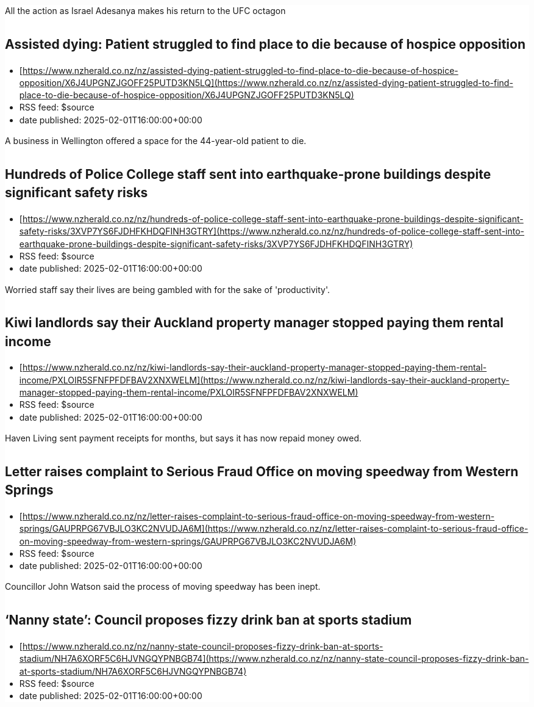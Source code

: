 All the action as Israel Adesanya makes his return to the UFC octagon

## Assisted dying: Patient struggled to find place to die because of hospice opposition
 - [https://www.nzherald.co.nz/nz/assisted-dying-patient-struggled-to-find-place-to-die-because-of-hospice-opposition/X6J4UPGNZJGOFF25PUTD3KN5LQ](https://www.nzherald.co.nz/nz/assisted-dying-patient-struggled-to-find-place-to-die-because-of-hospice-opposition/X6J4UPGNZJGOFF25PUTD3KN5LQ)
 - RSS feed: $source
 - date published: 2025-02-01T16:00:00+00:00

A business in Wellington offered a space for the 44-year-old patient to die.

## Hundreds of Police College staff sent into earthquake-prone buildings despite significant safety risks
 - [https://www.nzherald.co.nz/nz/hundreds-of-police-college-staff-sent-into-earthquake-prone-buildings-despite-significant-safety-risks/3XVP7YS6FJDHFKHDQFINH3GTRY](https://www.nzherald.co.nz/nz/hundreds-of-police-college-staff-sent-into-earthquake-prone-buildings-despite-significant-safety-risks/3XVP7YS6FJDHFKHDQFINH3GTRY)
 - RSS feed: $source
 - date published: 2025-02-01T16:00:00+00:00

Worried staff say their lives are being gambled with for the sake of 'productivity'.

## Kiwi landlords say their Auckland property manager stopped paying them rental income
 - [https://www.nzherald.co.nz/nz/kiwi-landlords-say-their-auckland-property-manager-stopped-paying-them-rental-income/PXLOIR5SFNFPFDFBAV2XNXWELM](https://www.nzherald.co.nz/nz/kiwi-landlords-say-their-auckland-property-manager-stopped-paying-them-rental-income/PXLOIR5SFNFPFDFBAV2XNXWELM)
 - RSS feed: $source
 - date published: 2025-02-01T16:00:00+00:00

Haven Living sent payment receipts for months, but says it has now repaid money owed.

## Letter raises complaint to Serious Fraud Office on moving speedway from Western Springs
 - [https://www.nzherald.co.nz/nz/letter-raises-complaint-to-serious-fraud-office-on-moving-speedway-from-western-springs/GAUPRPG67VBJLO3KC2NVUDJA6M](https://www.nzherald.co.nz/nz/letter-raises-complaint-to-serious-fraud-office-on-moving-speedway-from-western-springs/GAUPRPG67VBJLO3KC2NVUDJA6M)
 - RSS feed: $source
 - date published: 2025-02-01T16:00:00+00:00

Councillor John Watson said the process of moving speedway has been inept.

## ‘Nanny state’: Council proposes fizzy drink ban at sports stadium
 - [https://www.nzherald.co.nz/nz/nanny-state-council-proposes-fizzy-drink-ban-at-sports-stadium/NH7A6XORF5C6HJVNGQYPNBGB74](https://www.nzherald.co.nz/nz/nanny-state-council-proposes-fizzy-drink-ban-at-sports-stadium/NH7A6XORF5C6HJVNGQYPNBGB74)
 - RSS feed: $source
 - date published: 2025-02-01T16:00:00+00:00
